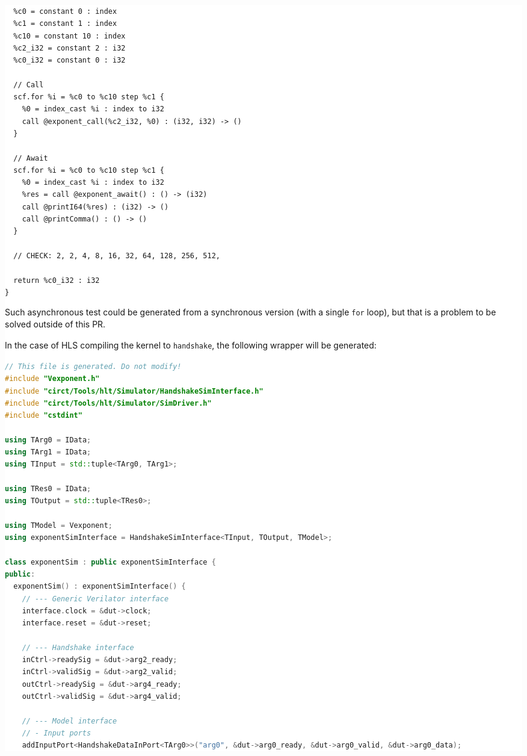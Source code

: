 ```
  %c0 = constant 0 : index
  %c1 = constant 1 : index
  %c10 = constant 10 : index
  %c2_i32 = constant 2 : i32
  %c0_i32 = constant 0 : i32

  // Call
  scf.for %i = %c0 to %c10 step %c1 {
    %0 = index_cast %i : index to i32
    call @exponent_call(%c2_i32, %0) : (i32, i32) -> ()
  }

  // Await
  scf.for %i = %c0 to %c10 step %c1 {
    %0 = index_cast %i : index to i32
    %res = call @exponent_await() : () -> (i32)
    call @printI64(%res) : (i32) -> ()
    call @printComma() : () -> ()
  }

  // CHECK: 2, 2, 4, 8, 16, 32, 64, 128, 256, 512,

  return %c0_i32 : i32
}
```
Such asynchronous test could be generated from a synchronous version (with a single `for` loop), but that is a problem to be solved outside of this PR.

In the case of HLS compiling the kernel to `handshake`, the following wrapper will be generated:
```C++
// This file is generated. Do not modify!
#include "Vexponent.h"
#include "circt/Tools/hlt/Simulator/HandshakeSimInterface.h"
#include "circt/Tools/hlt/Simulator/SimDriver.h"
#include "cstdint"

using TArg0 = IData;
using TArg1 = IData;
using TInput = std::tuple<TArg0, TArg1>;

using TRes0 = IData;
using TOutput = std::tuple<TRes0>;

using TModel = Vexponent;
using exponentSimInterface = HandshakeSimInterface<TInput, TOutput, TModel>;

class exponentSim : public exponentSimInterface {
public:
  exponentSim() : exponentSimInterface() {
    // --- Generic Verilator interface
    interface.clock = &dut->clock;
    interface.reset = &dut->reset;

    // --- Handshake interface
    inCtrl->readySig = &dut->arg2_ready;
    inCtrl->validSig = &dut->arg2_valid;
    outCtrl->readySig = &dut->arg4_ready;
    outCtrl->validSig = &dut->arg4_valid;

    // --- Model interface
    // - Input ports
    addInputPort<HandshakeDataInPort<TArg0>>("arg0", &dut->arg0_ready, &dut->arg0_valid, &dut->arg0_data);
```